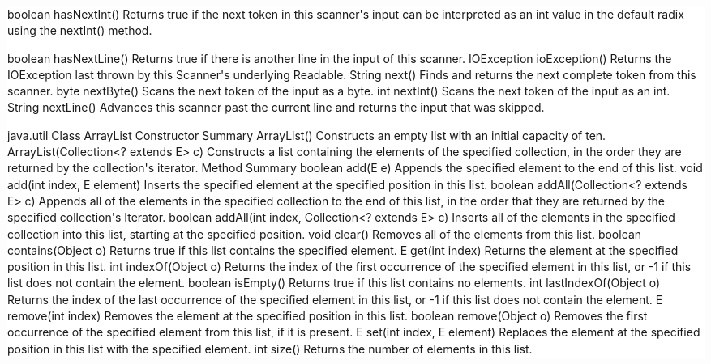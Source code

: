 boolean	hasNextInt() 
Returns true if the next token in this scanner's input can be interpreted as an int value in the default radix using the nextInt() method.

boolean	hasNextLine() 
Returns true if there is another line in the input of this scanner.
IOException
ioException() 
Returns the IOException last thrown by this Scanner's underlying Readable.
String
next() 
Finds and returns the next complete token from this scanner.
byte	nextByte() 
Scans the next token of the input as a byte.
int	nextInt() 
Scans the next token of the input as an int.
String
nextLine() 
Advances this scanner past the current line and returns the input that was skipped.

java.util 
Class ArrayList<E>
Constructor Summary
ArrayList() 
Constructs an empty list with an initial capacity of ten.	
ArrayList(Collection<? extends E> c) 
Constructs a list containing the elements of the specified collection, in the order they are returned by the collection's iterator.	
Method Summary
boolean	add(E e) 
Appends the specified element to the end of this list.
void	add(int index, E element) 
Inserts the specified element at the specified position in this list.
boolean	addAll(Collection<? extends E> c) 
Appends all of the elements in the specified collection to the end of this list, in the order that they are returned by the specified collection's Iterator.
boolean	addAll(int index, Collection<? extends E> c) 
Inserts all of the elements in the specified collection into this list, starting at the specified position.
void	clear() 
Removes all of the elements from this list.
boolean	contains(Object o) 
Returns true if this list contains the specified element.
E
get(int index) 
Returns the element at the specified position in this list.
int	indexOf(Object o) 
Returns the index of the first occurrence of the specified element in this list, or -1 if this list does not contain the element.
boolean	isEmpty() 
Returns true if this list contains no elements.
int	lastIndexOf(Object o) 
Returns the index of the last occurrence of the specified element in this list, or -1 if this list does not contain the element.
E
remove(int index) 
Removes the element at the specified position in this list.
boolean	remove(Object o) 
Removes the first occurrence of the specified element from this list, if it is present.
E
set(int index, E element) 
Replaces the element at the specified position in this list with the specified element.
int	size() 
Returns the number of elements in this list.